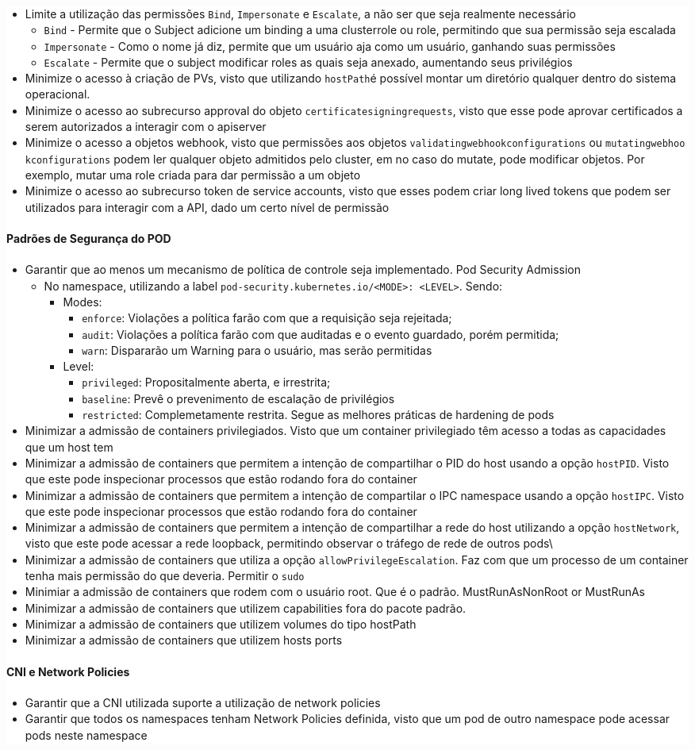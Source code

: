 - Limite a utilização das permissões `Bind`, `Impersonate` e `Escalate`, a não ser que seja realmente necessário
	- `Bind` - Permite que o Subject adicione um binding a uma clusterrole ou role, permitindo que sua permissão seja escalada
	- `Impersonate` - Como o nome já diz, permite que um usuário aja como um usuário, ganhando suas permissões
	- `Escalate` - Permite que o subject modificar roles as quais seja anexado, aumentando seus privilégios
- Minimize o acesso à criação de PVs, visto que utilizando `hostPath`é possível montar um diretório qualquer dentro do sistema operacional. 
- Minimize o acesso ao subrecurso approval do objeto `certificatesigningrequests`, visto que esse pode aprovar certificados a serem autorizados a interagir com o apiserver
- Minimize o acesso a objetos webhook, visto que permissões aos objetos `validatingwebhookconfigurations` ou `mutatingwebhookconfigurations` podem ler qualquer objeto admitidos pelo cluster, em no caso do mutate, pode modificar objetos. Por exemplo, mutar uma role criada para dar permissão a um objeto
- Minimize o acesso ao subrecurso token de service accounts, visto que esses podem criar long lived tokens que podem ser utilizados para interagir com a API, dado um certo nível de permissão 

#### Padrões de Segurança do POD

- Garantir que ao menos um mecanismo de política de controle seja implementado. Pod Security Admission
	- No namespace, utilizando a label `pod-security.kubernetes.io/<MODE>: <LEVEL>`. Sendo:
		- Modes:
			- `enforce`: Violações a política farão com que a requisição seja rejeitada;
			- `audit`: Violações a política farão com que auditadas e o evento guardado, porém permitida;
			- `warn`:  Dispararão um Warning para o usuário, mas serão permitidas
		- Level:
			- `privileged`:  Propositalmente aberta, e irrestrita;
			- `baseline`: Prevê o prevenimento de escalação de privilégios
			- `restricted`: Complemetamente restrita. Segue as melhores práticas de hardening de pods
- Minimizar a admissão de containers privilegiados. Visto que um container privilegiado têm acesso a todas as capacidades que um host tem
- Minimizar a admissão de containers que permitem a intenção de compartilhar o PID do host usando a opção `hostPID`. Visto que este pode inspecionar processos que estão rodando fora do container
- Minimizar a admissão de containers que permitem a intenção de compartilar o IPC namespace usando a opção `hostIPC`. Visto que este pode inspecionar processos que estão rodando fora do container
- Minimizar a admissão de containers que permitem a intenção de compartilhar a rede do host utilizando a opção `hostNetwork`, visto que este pode acessar a rede loopback, permitindo observar o tráfego de rede de outros pods\
- Minimizar a admissão de containers que utiliza a opção `allowPrivilegeEscalation`. Faz com que um processo de um container tenha mais permissão do que deveria. Permitir o `sudo`
- Minimiar a admissão de containers que rodem com o usuário root. Que é o padrão. MustRunAsNonRoot or MustRunAs
- Minimizar a admissão de containers que utilizem capabilities fora do pacote padrão.
- Minimizar a admissão de containers que utilizem volumes do tipo hostPath
- Minimizar a admissão de containers que utilizem hosts ports

#### CNI e Network Policies

- Garantir que a CNI utilizada suporte a utilização de network policies
- Garantir que todos os namespaces tenham  Network Policies definida, visto que um pod de outro namespace pode acessar pods neste namespace
